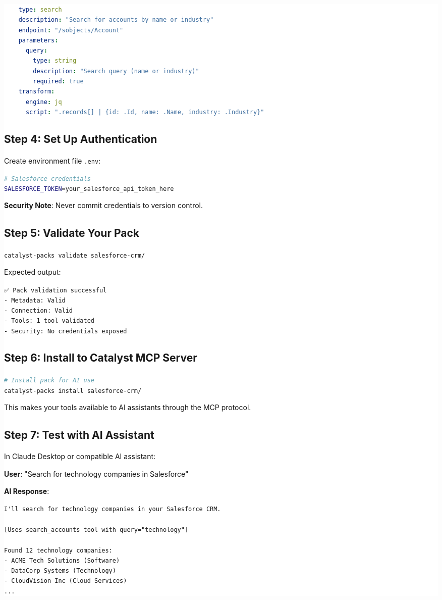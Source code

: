 ```yaml
    type: search
    description: "Search for accounts by name or industry"
    endpoint: "/sobjects/Account"
    parameters:
      query:
        type: string
        description: "Search query (name or industry)"
        required: true
    transform:
      engine: jq
      script: ".records[] | {id: .Id, name: .Name, industry: .Industry}"
```

## Step 4: Set Up Authentication

Create environment file `.env`:
```bash
# Salesforce credentials
SALESFORCE_TOKEN=your_salesforce_api_token_here
```

**Security Note**: Never commit credentials to version control.

## Step 5: Validate Your Pack

```bash
catalyst-packs validate salesforce-crm/
```

Expected output:
```
✅ Pack validation successful
- Metadata: Valid
- Connection: Valid  
- Tools: 1 tool validated
- Security: No credentials exposed
```

## Step 6: Install to Catalyst MCP Server

```bash
# Install pack for AI use
catalyst-packs install salesforce-crm/
```

This makes your tools available to AI assistants through the MCP protocol.

## Step 7: Test with AI Assistant

In Claude Desktop or compatible AI assistant:

**User**: "Search for technology companies in Salesforce"

**AI Response**: 
```
I'll search for technology companies in your Salesforce CRM.

[Uses search_accounts tool with query="technology"]

Found 12 technology companies:
- ACME Tech Solutions (Software)
- DataCorp Systems (Technology)  
- CloudVision Inc (Cloud Services)
...
```
